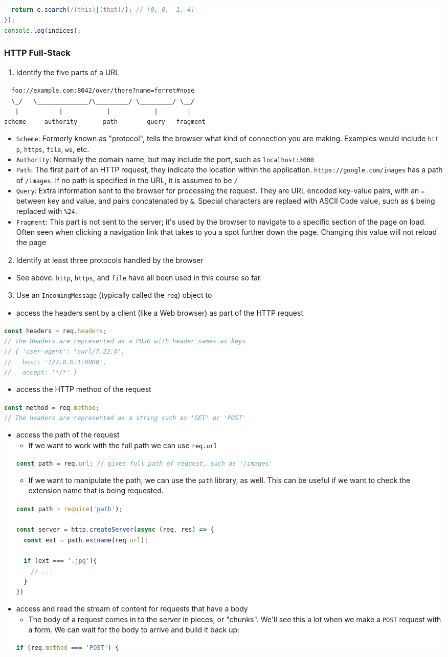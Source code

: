 ```javascript
  return e.search(/(this)|(that)/); // [0, 0, -1, 4]
});
console.log(indices); 
```

### HTTP Full-Stack
1. Identify the five parts of a URL
```text
  foo://example.com:8042/over/there?name=ferret#nose
  \_/   \______________/\_________/ \_________/ \__/
   |           |            |            |        |
scheme     authority       path        query   fragment
```
- `Scheme`: Formerly known as "protocol", tells the browser what kind of connection you are making. Examples would include `http`, `https`, `file`, `ws`, etc.
- `Authority`: Normally the domain name, but may include the port, such as `localhost:3000`
- `Path`: The first part of an HTTP request, they indicate the location within the application. `https://google.com/images` has a path of `/images`. If no path is specified in the URL, it is assumed to be `/`
- `Query`: Extra information sent to the browser for processing the request. They are URL encoded key-value pairs, with an `=` between key and value, and pairs concatenated by `&`. Special characters are replaed with ASCII Code value, such as `$` being replaced with `%24`.
- `Fragment`: This part is not sent to the server; it's used by the browser to navigate to a specific section of the page on load. Often seen when clicking a navigation link that takes to you a spot further down the page. Changing this value will not reload the page

2. Identify at least three protocols handled by the browser
- See above. `http`, `https`, and `file` have all been used in this course so far.

3. Use an `IncomingMessage` (typically called the `req`) object to
- access the headers sent by a client (like a Web browser) as part of the HTTP request
```javascript
const headers = req.headers;
// The headers are represented as a POJO with header names as keys
// { 'user-agent': 'curl/7.22.0',
//   host: '127.0.0.1:8000',
//   accept: '*/*' }
```
- access the HTTP method of the request
```javascript
const method = req.method;
// The headers are represented as a string such as 'GET' or 'POST'
```
- access the path of the request
  - If we want to work with the full path we can use `req.url`
  ```javascript
  const path = req.url; // gives full path of request, such as '/images'
  ```
  - If we want to manipulate the path, we can use the `path` library, as well. This can be useful if we want to check the extension name that is being requested.
  ```javascript
  const path = require('path');

  const server = http.createServer(async (req, res) => {
    const ext = path.extname(req.url);

    if (ext === '.jpg'){
      // ...
    }
  })
  ```
- access and read the stream of content for requests that have a body
  - The body of a request comes in to the server in pieces, or "chunks". We'll see this a lot when we make a `POST` request with a form. We can wait for the body to arrive and build it back up:
  ```javascript
  if (req.method === 'POST') {
  ```